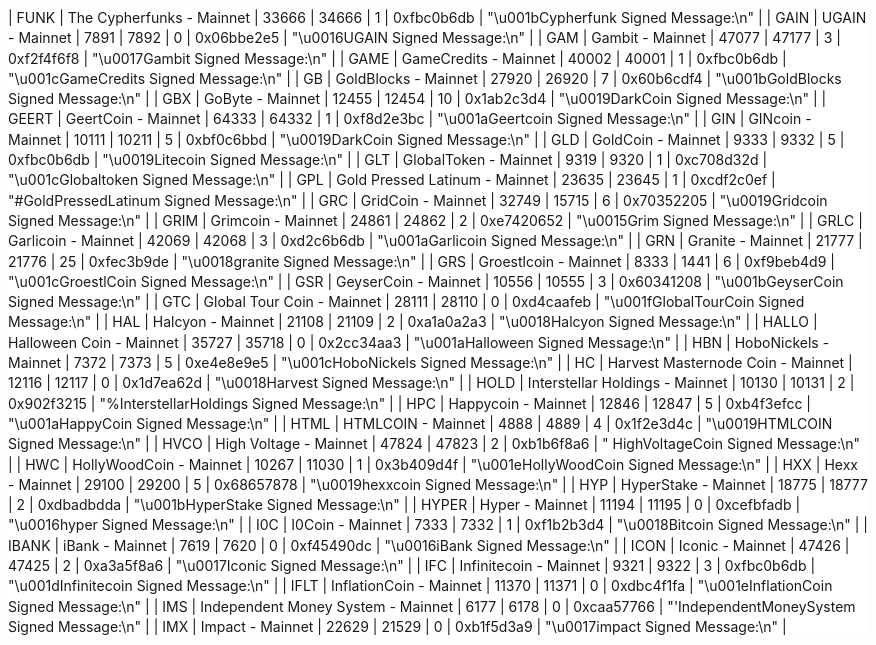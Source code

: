 | FUNK   | The Cypherfunks - Mainnet          |    33666 |    34666 |         1 | 0xfbc0b6db | "\u001bCypherfunk Signed Message:\n"        |
| GAIN   | UGAIN - Mainnet                    |     7891 |     7892 |         0 | 0x06bbe2e5 | "\u0016UGAIN Signed Message:\n"             |
| GAM    | Gambit - Mainnet                   |    47077 |    47177 |         3 | 0xf2f4f6f8 | "\u0017Gambit Signed Message:\n"            |
| GAME   | GameCredits - Mainnet              |    40002 |    40001 |         1 | 0xfbc0b6db | "\u001cGameCredits Signed Message:\n"       |
| GB     | GoldBlocks - Mainnet               |    27920 |    26920 |         7 | 0x60b6cdf4 | "\u001bGoldBlocks Signed Message:\n"        |
| GBX    | GoByte - Mainnet                   |    12455 |    12454 |        10 | 0x1ab2c3d4 | "\u0019DarkCoin Signed Message:\n"          |
| GEERT  | GeertCoin - Mainnet                |    64333 |    64332 |         1 | 0xf8d2e3bc | "\u001aGeertcoin Signed Message:\n"         |
| GIN    | GINcoin - Mainnet                  |    10111 |    10211 |         5 | 0xbf0c6bbd | "\u0019DarkCoin Signed Message:\n"          |
| GLD    | GoldCoin - Mainnet                 |     9333 |     9332 |         5 | 0xfbc0b6db | "\u0019Litecoin Signed Message:\n"          |
| GLT    | GlobalToken - Mainnet              |     9319 |     9320 |         1 | 0xc708d32d | "\u001cGlobaltoken Signed Message:\n"       |
| GPL    | Gold Pressed Latinum - Mainnet     |    23635 |    23645 |         1 | 0xcdf2c0ef | "#GoldPressedLatinum Signed Message:\n"     |
| GRC    | GridCoin - Mainnet                 |    32749 |    15715 |         6 | 0x70352205 | "\u0019Gridcoin Signed Message:\n"          |
| GRIM   | Grimcoin - Mainnet                 |    24861 |    24862 |         2 | 0xe7420652 | "\u0015Grim Signed Message:\n"              |
| GRLC   | Garlicoin - Mainnet                |    42069 |    42068 |         3 | 0xd2c6b6db | "\u001aGarlicoin Signed Message:\n"         |
| GRN    | Granite - Mainnet                  |    21777 |    21776 |        25 | 0xfec3b9de | "\u0018granite Signed Message:\n"           |
| GRS    | Groestlcoin - Mainnet              |     8333 |     1441 |         6 | 0xf9beb4d9 | "\u001cGroestlCoin Signed Message:\n"       |
| GSR    | GeyserCoin - Mainnet               |    10556 |    10555 |         3 | 0x60341208 | "\u001bGeyserCoin Signed Message:\n"        |
| GTC    | Global Tour Coin - Mainnet         |    28111 |    28110 |         0 | 0xd4caafeb | "\u001fGlobalTourCoin Signed Message:\n"    |
| HAL    | Halcyon - Mainnet                  |    21108 |    21109 |         2 | 0xa1a0a2a3 | "\u0018Halcyon Signed Message:\n"           |
| HALLO  | Halloween Coin - Mainnet           |    35727 |    35718 |         0 | 0x2cc34aa3 | "\u001aHalloween Signed Message:\n"         |
| HBN    | HoboNickels - Mainnet              |     7372 |     7373 |         5 | 0xe4e8e9e5 | "\u001cHoboNickels Signed Message:\n"       |
| HC     | Harvest Masternode Coin - Mainnet  |    12116 |    12117 |         0 | 0x1d7ea62d | "\u0018Harvest Signed Message:\n"           |
| HOLD   | Interstellar Holdings - Mainnet    |    10130 |    10131 |         2 | 0x902f3215 | "%InterstellarHoldings Signed Message:\n"   |
| HPC    | Happycoin - Mainnet                |    12846 |    12847 |         5 | 0xb4f3efcc | "\u001aHappyCoin Signed Message:\n"         |
| HTML   | HTMLCOIN - Mainnet                 |     4888 |     4889 |         4 | 0x1f2e3d4c | "\u0019HTMLCOIN Signed Message:\n"          |
| HVCO   | High Voltage - Mainnet             |    47824 |    47823 |         2 | 0xb1b6f8a6 | " HighVoltageCoin Signed Message:\n"        |
| HWC    | HollyWoodCoin - Mainnet            |    10267 |    11030 |         1 | 0x3b409d4f | "\u001eHollyWoodCoin Signed Message:\n"     |
| HXX    | Hexx - Mainnet                     |    29100 |    29200 |         5 | 0x68657878 | "\u0019hexxcoin Signed Message:\n"          |
| HYP    | HyperStake - Mainnet               |    18775 |    18777 |         2 | 0xdbadbdda | "\u001bHyperStake Signed Message:\n"        |
| HYPER  | Hyper - Mainnet                    |    11194 |    11195 |         0 | 0xcefbfadb | "\u0016hyper Signed Message:\n"             |
| I0C    | I0Coin - Mainnet                   |     7333 |     7332 |         1 | 0xf1b2b3d4 | "\u0018Bitcoin Signed Message:\n"           |
| IBANK  | iBank - Mainnet                    |     7619 |     7620 |         0 | 0xf45490dc | "\u0016iBank Signed Message:\n"             |
| ICON   | Iconic - Mainnet                   |    47426 |    47425 |         2 | 0xa3a5f8a6 | "\u0017Iconic Signed Message:\n"            |
| IFC    | Infinitecoin - Mainnet             |     9321 |     9322 |         3 | 0xfbc0b6db | "\u001dInfinitecoin Signed Message:\n"      |
| IFLT   | InflationCoin - Mainnet            |    11370 |    11371 |         0 | 0xdbc4f1fa | "\u001eInflationCoin Signed Message:\n"     |
| IMS    | Independent Money System - Mainnet |     6177 |     6178 |         0 | 0xcaa57766 | "'IndependentMoneySystem Signed Message:\n" |
| IMX    | Impact - Mainnet                   |    22629 |    21529 |         0 | 0xb1f5d3a9 | "\u0017impact Signed Message:\n"            |
